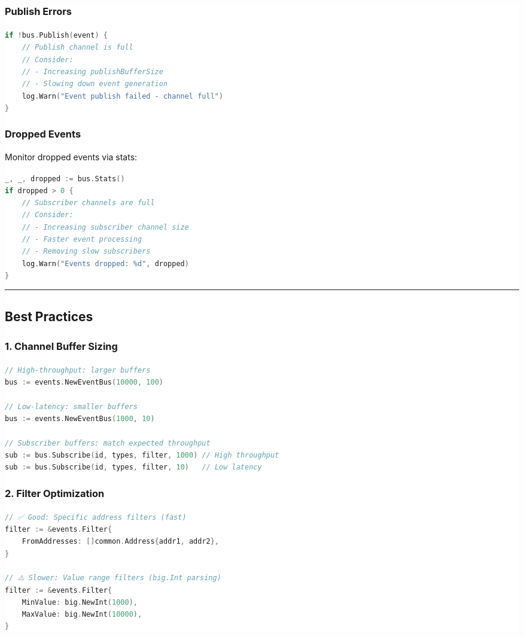 ### Publish Errors

```go
if !bus.Publish(event) {
    // Publish channel is full
    // Consider:
    // - Increasing publishBufferSize
    // - Slowing down event generation
    log.Warn("Event publish failed - channel full")
}
```

### Dropped Events

Monitor dropped events via stats:

```go
_, _, dropped := bus.Stats()
if dropped > 0 {
    // Subscriber channels are full
    // Consider:
    // - Increasing subscriber channel size
    // - Faster event processing
    // - Removing slow subscribers
    log.Warn("Events dropped: %d", dropped)
}
```

---

## Best Practices

### 1. Channel Buffer Sizing

```go
// High-throughput: larger buffers
bus := events.NewEventBus(10000, 100)

// Low-latency: smaller buffers
bus := events.NewEventBus(1000, 10)

// Subscriber buffers: match expected throughput
sub := bus.Subscribe(id, types, filter, 1000) // High throughput
sub := bus.Subscribe(id, types, filter, 10)   // Low latency
```

### 2. Filter Optimization

```go
// ✅ Good: Specific address filters (fast)
filter := &events.Filter{
    FromAddresses: []common.Address{addr1, addr2},
}

// ⚠️ Slower: Value range filters (big.Int parsing)
filter := &events.Filter{
    MinValue: big.NewInt(1000),
    MaxValue: big.NewInt(10000),
}
```
